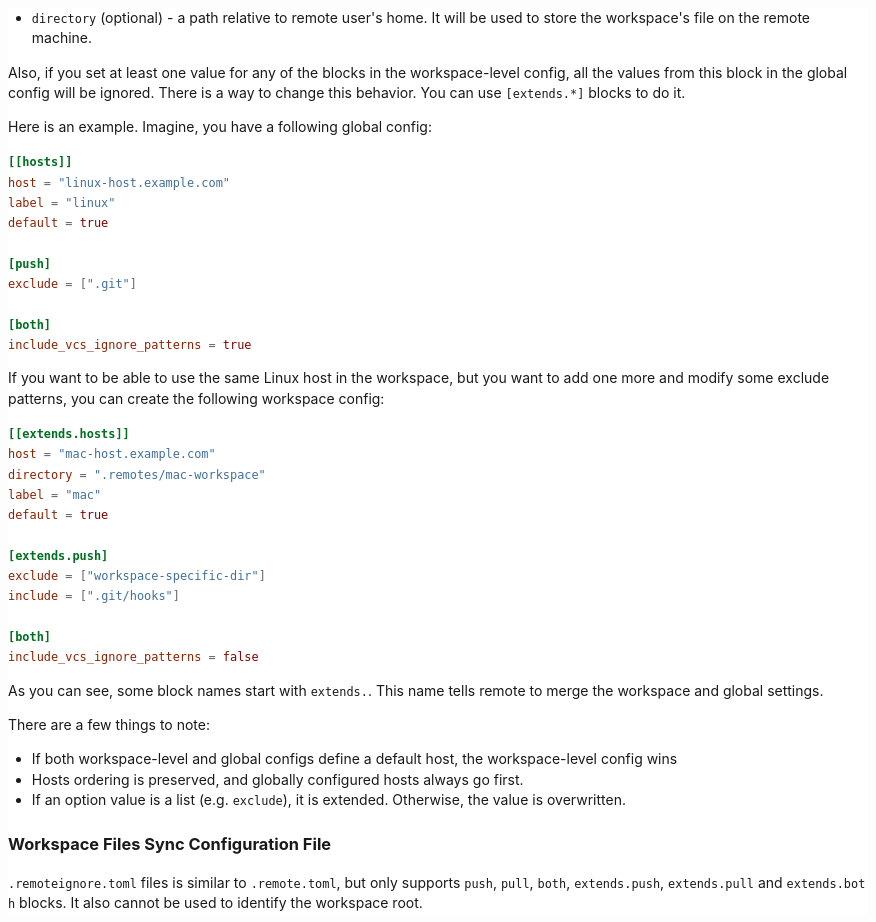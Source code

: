 * `directory` (optional) - a path relative to remote user's home. It will be used to store the workspace's
  file on the remote machine.

Also, if you set at least one value for any of the blocks in the workspace-level config,
all the values from this block in the global config will be ignored.
There is a way to change this behavior. You can use `[extends.*]` blocks to do it.

Here is an example. Imagine, you have a following global config:

```toml
[[hosts]]
host = "linux-host.example.com"
label = "linux"
default = true

[push]
exclude = [".git"]

[both]
include_vcs_ignore_patterns = true
```

If you want to be able to use the same Linux host in the workspace, but you want to add one more and modify some exclude patterns, you can create the following workspace config:

```toml
[[extends.hosts]]
host = "mac-host.example.com"
directory = ".remotes/mac-workspace"
label = "mac"
default = true

[extends.push]
exclude = ["workspace-specific-dir"]
include = [".git/hooks"]

[both]
include_vcs_ignore_patterns = false
```

As you can see, some block names start with `extends.`. This name tells remote to merge the
workspace and global settings.

There are a few things to note:

* If both workspace-level and global configs define a default host, the workspace-level config wins
* Hosts ordering is preserved, and globally configured hosts always go first.
* If an option value is a list (e.g. `exclude`), it is extended. Otherwise, the value is overwritten.

### Workspace Files Sync Configuration File

`.remoteignore.toml` files is similar to `.remote.toml`, but only supports `push`, `pull`, `both`,
`extends.push`, `extends.pull` and `extends.both` blocks. It also cannot be used to identify
the workspace root.
